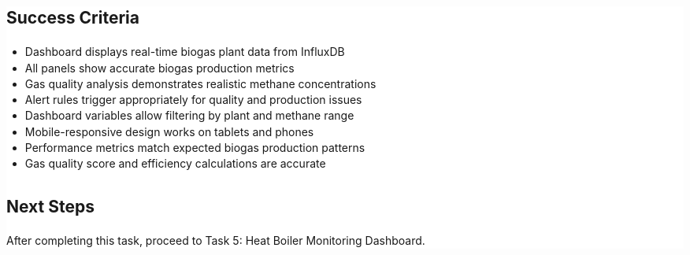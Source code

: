 ## Success Criteria
- Dashboard displays real-time biogas plant data from InfluxDB
- All panels show accurate biogas production metrics
- Gas quality analysis demonstrates realistic methane concentrations
- Alert rules trigger appropriately for quality and production issues
- Dashboard variables allow filtering by plant and methane range
- Mobile-responsive design works on tablets and phones
- Performance metrics match expected biogas production patterns
- Gas quality score and efficiency calculations are accurate

## Next Steps
After completing this task, proceed to Task 5: Heat Boiler Monitoring Dashboard. 